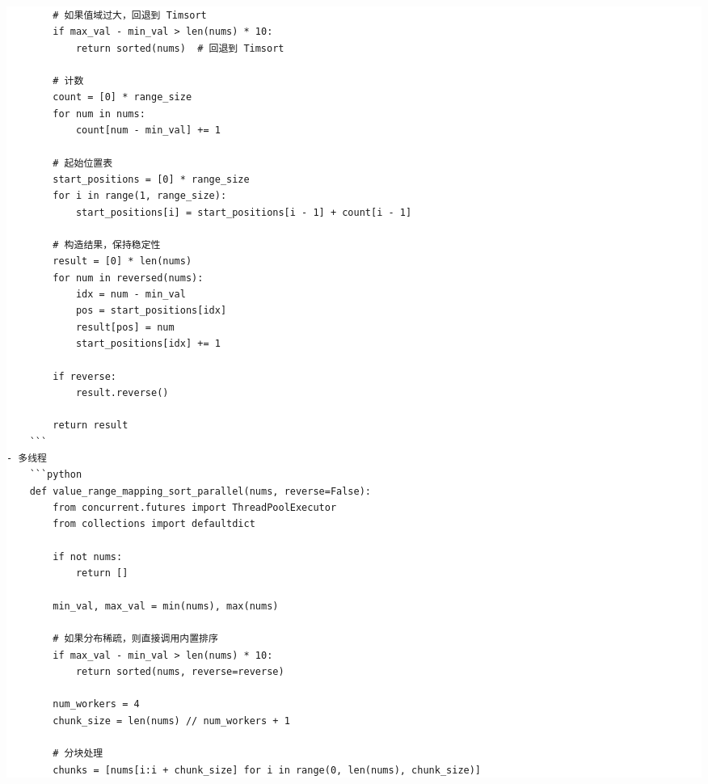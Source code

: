             # 如果值域过大，回退到 Timsort
            if max_val - min_val > len(nums) * 10:
                return sorted(nums)  # 回退到 Timsort

            # 计数
            count = [0] * range_size
            for num in nums:
                count[num - min_val] += 1

            # 起始位置表
            start_positions = [0] * range_size
            for i in range(1, range_size):
                start_positions[i] = start_positions[i - 1] + count[i - 1]

            # 构造结果，保持稳定性
            result = [0] * len(nums)
            for num in reversed(nums):
                idx = num - min_val
                pos = start_positions[idx]
                result[pos] = num
                start_positions[idx] += 1

            if reverse:
                result.reverse()

            return result
        ```
    - 多线程
        ```python
        def value_range_mapping_sort_parallel(nums, reverse=False):
            from concurrent.futures import ThreadPoolExecutor
            from collections import defaultdict

            if not nums:
                return []

            min_val, max_val = min(nums), max(nums)

            # 如果分布稀疏，则直接调用内置排序
            if max_val - min_val > len(nums) * 10:
                return sorted(nums, reverse=reverse)

            num_workers = 4
            chunk_size = len(nums) // num_workers + 1

            # 分块处理
            chunks = [nums[i:i + chunk_size] for i in range(0, len(nums), chunk_size)]
